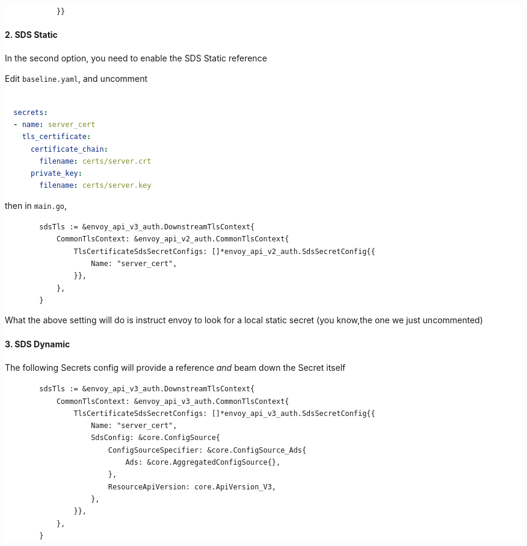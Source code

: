 ```golang
			}}

```

#### 2. SDS Static 

In the second option, you need to enable the SDS Static reference

Edit `baseline.yaml`, and uncomment

```yaml

  secrets:
  - name: server_cert
    tls_certificate:
      certificate_chain:
        filename: certs/server.crt
      private_key:
        filename: certs/server.key
```

then in `main.go`, 

```golang
		sdsTls := &envoy_api_v3_auth.DownstreamTlsContext{
			CommonTlsContext: &envoy_api_v2_auth.CommonTlsContext{
				TlsCertificateSdsSecretConfigs: []*envoy_api_v2_auth.SdsSecretConfig{{
					Name: "server_cert",
				}},
			},
		}
```

What the above setting will do is instruct envoy to look for a local static secret (you know,the one we just uncommented)


#### 3. SDS Dynamic

The following Secrets config will provide a reference *and* beam down the Secret itself

```golang
		sdsTls := &envoy_api_v3_auth.DownstreamTlsContext{
			CommonTlsContext: &envoy_api_v3_auth.CommonTlsContext{
				TlsCertificateSdsSecretConfigs: []*envoy_api_v3_auth.SdsSecretConfig{{
					Name: "server_cert",
					SdsConfig: &core.ConfigSource{
						ConfigSourceSpecifier: &core.ConfigSource_Ads{
							Ads: &core.AggregatedConfigSource{},
						},
						ResourceApiVersion: core.ApiVersion_V3,
					},
				}},
			},
		}
```
